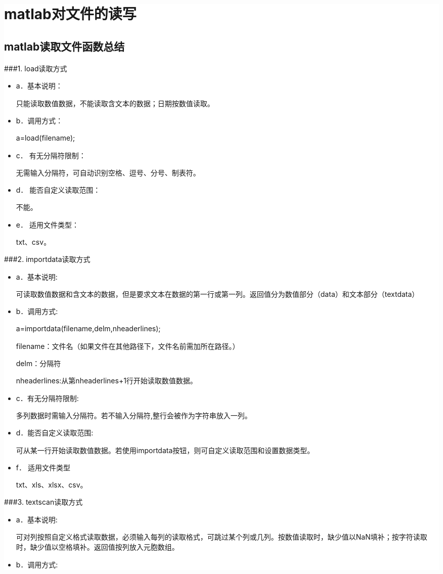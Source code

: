 # matlab对文件的读写

## matlab读取文件函数总结

###1. load读取方式

* a．基本说明：

  只能读取数值数据，不能读取含文本的数据；日期按数值读取。

* b．调用方式：

  a=load(filename);

* c． 有无分隔符限制：

  无需输入分隔符，可自动识别空格、逗号、分号、制表符。

* d． 能否自定义读取范围：

  不能。

* e． 适用文件类型：

  txt、csv。

###2. importdata读取方式

* a．基本说明:

  可读取数值数据和含文本的数据，但是要求文本在数据的第一行或第一列。返回值分为数值部分（data）和文本部分（textdata）

* b．调用方式:

  a=importdata(filename,delm,nheaderlines);

  filename：文件名（如果文件在其他路径下，文件名前需加所在路径。）

  delm：分隔符

  nheaderlines:从第nheaderlines+1行开始读取数值数据。

* c．有无分隔符限制:

  多列数据时需输入分隔符。若不输入分隔符,整行会被作为字符串放入一列。

* d．能否自定义读取范围:

  可从某一行开始读取数值数据。若使用importdata按钮，则可自定义读取范围和设置数据类型。

* f． 适用文件类型

  txt、xls、xlsx、csv。

###3. textscan读取方式

* a．基本说明:

  可对列按照自定义格式读取数据，必须输入每列的读取格式，可跳过某个列或几列。按数值读取时，缺少值以NaN填补；按字符读取时，缺少值以空格填补。返回值按列放入元胞数组。

* b．调用方式:
